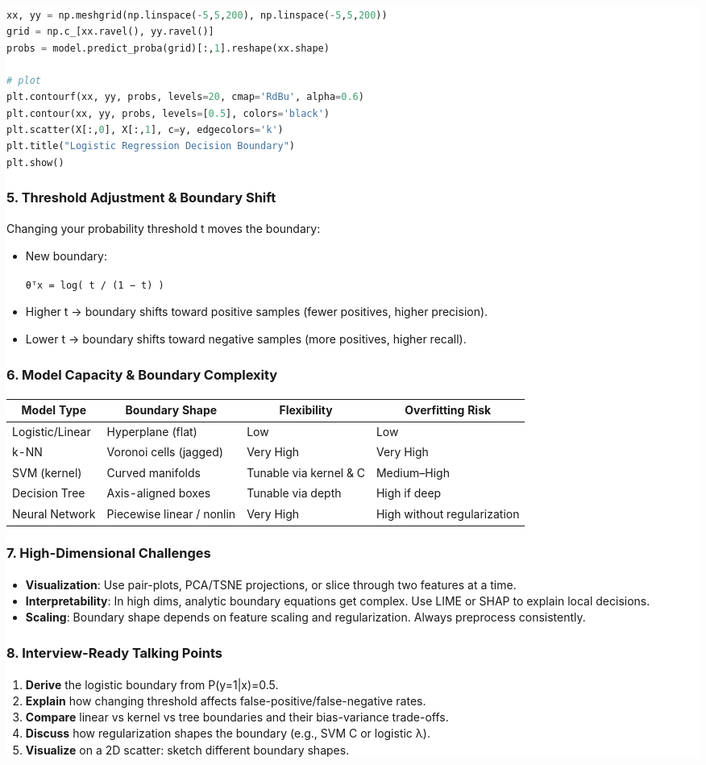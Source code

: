 ```python
xx, yy = np.meshgrid(np.linspace(-5,5,200), np.linspace(-5,5,200))
grid = np.c_[xx.ravel(), yy.ravel()]
probs = model.predict_proba(grid)[:,1].reshape(xx.shape)

# plot
plt.contourf(xx, yy, probs, levels=20, cmap='RdBu', alpha=0.6)
plt.contour(xx, yy, probs, levels=[0.5], colors='black')
plt.scatter(X[:,0], X[:,1], c=y, edgecolors='k')
plt.title("Logistic Regression Decision Boundary")
plt.show()
```

### 5. Threshold Adjustment & Boundary Shift

Changing your probability threshold t moves the boundary:

- New boundary:
    
    ```
    θᵀx = log( t / (1 − t) )
    ```
    
- Higher t → boundary shifts toward positive samples (fewer positives, higher precision).
- Lower t → boundary shifts toward negative samples (more positives, higher recall).

### 6. Model Capacity & Boundary Complexity

| Model Type | Boundary Shape | Flexibility | Overfitting Risk |
| --- | --- | --- | --- |
| Logistic/Linear | Hyperplane (flat) | Low | Low |
| k-NN | Voronoi cells (jagged) | Very High | Very High |
| SVM (kernel) | Curved manifolds | Tunable via kernel & C | Medium–High |
| Decision Tree | Axis-aligned boxes | Tunable via depth | High if deep |
| Neural Network | Piecewise linear / nonlin | Very High | High without regularization |

### 7. High-Dimensional Challenges

- **Visualization**: Use pair-plots, PCA/TSNE projections, or slice through two features at a time.
- **Interpretability**: In high dims, analytic boundary equations get complex. Use LIME or SHAP to explain local decisions.
- **Scaling**: Boundary shape depends on feature scaling and regularization. Always preprocess consistently.

### 8. Interview-Ready Talking Points

1. **Derive** the logistic boundary from P(y=1|x)=0.5.
2. **Explain** how changing threshold affects false-positive/false-negative rates.
3. **Compare** linear vs kernel vs tree boundaries and their bias-variance trade-offs.
4. **Discuss** how regularization shapes the boundary (e.g., SVM C or logistic λ).
5. **Visualize** on a 2D scatter: sketch different boundary shapes.
